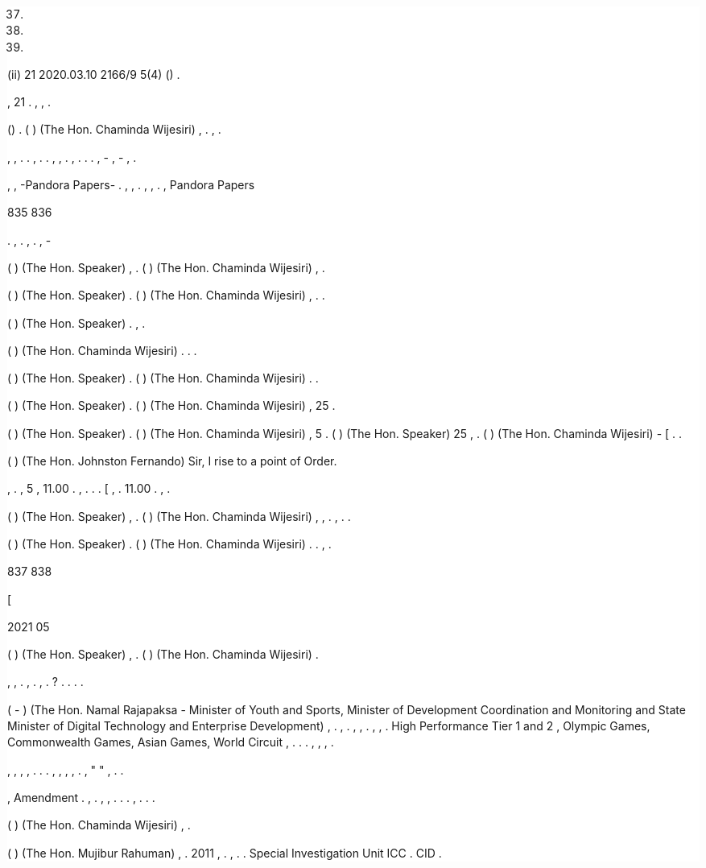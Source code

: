 37)

38)

39)

(ii) 21 2020.03.10 2166/9 5(4) () .

, 21 . , , .

() . ( ) (The Hon. Chaminda Wijesiri) , . , .

, , . . , . . , , . , . . . , - , - , .

, , -Pandora Papers- . , , . , , . , Pandora Papers

835 836

. , . , . , -

( ) (The Hon. Speaker) , . ( ) (The Hon. Chaminda Wijesiri) , .

( ) (The Hon. Speaker) . ( ) (The Hon. Chaminda Wijesiri) , . .

( ) (The Hon. Speaker) . , .

( ) (The Hon. Chaminda Wijesiri) . . .

( ) (The Hon. Speaker) . ( ) (The Hon. Chaminda Wijesiri) . .

( ) (The Hon. Speaker) . ( ) (The Hon. Chaminda Wijesiri) , 25 .

( ) (The Hon. Speaker) . ( ) (The Hon. Chaminda Wijesiri) , 5 . ( ) (The Hon. Speaker) 25 , . ( ) (The Hon. Chaminda Wijesiri) - [ . .

( ) (The Hon. Johnston Fernando) Sir, I rise to a point of Order.

, . , 5 , 11.00 . , . . . [ , . 11.00 . , .

( ) (The Hon. Speaker) , . ( ) (The Hon. Chaminda Wijesiri) , , . , . .

( ) (The Hon. Speaker) . ( ) (The Hon. Chaminda Wijesiri) . . , .

837 838

[

2021 05

( ) (The Hon. Speaker) , . ( ) (The Hon. Chaminda Wijesiri) .

, , . , . , . ? . . . .

( - ) (The Hon. Namal Rajapaksa - Minister of Youth and Sports, Minister of Development Coordination and Monitoring and State Minister of Digital Technology and Enterprise Development) , . , . , , . , , . High Performance Tier 1 and 2 , Olympic Games, Commonwealth Games, Asian Games, World Circuit , . . . , , , .

, , , , . . . , , , , . , " " , . .

, Amendment . , . , , . . . , . . .

( ) (The Hon. Chaminda Wijesiri) , .

( ) (The Hon. Mujibur Rahuman) , . 2011 , . , . . Special Investigation Unit ICC . CID .
